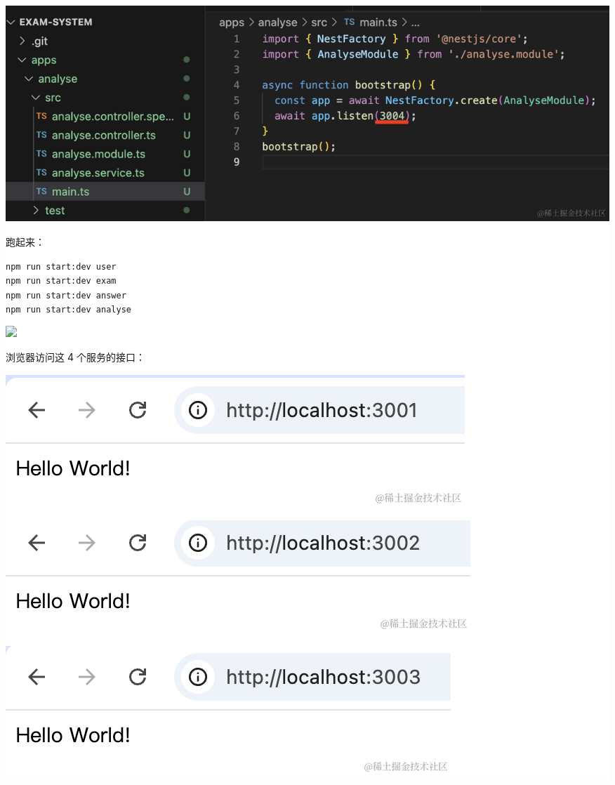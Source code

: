 ![](./images/c342385f24b14644878377949f3acf64~tplv-k3u1fbpfcp-jj-mark:0:0:0:0:q75.image.png)

跑起来：

```
npm run start:dev user
npm run start:dev exam
npm run start:dev answer
npm run start:dev analyse
```
![](./images/a0445704a55f4f16813c437308cb4bd5~tplv-k3u1fbpfcp-jj-mark:0:0:0:0:q75.image.png)

浏览器访问这 4 个服务的接口：

![](./images/38ef245e829e4f388f6fc9c3beefe1f9~tplv-k3u1fbpfcp-jj-mark:0:0:0:0:q75.image.png)

![](./images/0c6f339060aa43778fe09e584c55d837~tplv-k3u1fbpfcp-jj-mark:0:0:0:0:q75.image.png)

![](./images/34d119f6726443b0aed636ecd8287493~tplv-k3u1fbpfcp-jj-mark:0:0:0:0:q75.image.png)
